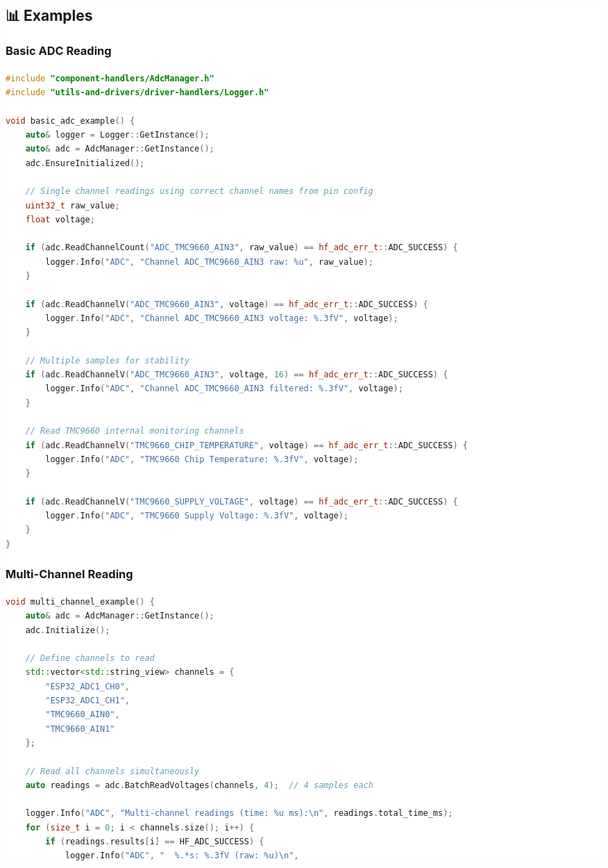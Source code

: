 ## 📊 Examples

### Basic ADC Reading

```cpp
#include "component-handlers/AdcManager.h"
#include "utils-and-drivers/driver-handlers/Logger.h"

void basic_adc_example() {
    auto& logger = Logger::GetInstance();
    auto& adc = AdcManager::GetInstance();
    adc.EnsureInitialized();
    
    // Single channel readings using correct channel names from pin config
    uint32_t raw_value;
    float voltage;
    
    if (adc.ReadChannelCount("ADC_TMC9660_AIN3", raw_value) == hf_adc_err_t::ADC_SUCCESS) {
        logger.Info("ADC", "Channel ADC_TMC9660_AIN3 raw: %u", raw_value);
    }
    
    if (adc.ReadChannelV("ADC_TMC9660_AIN3", voltage) == hf_adc_err_t::ADC_SUCCESS) {
        logger.Info("ADC", "Channel ADC_TMC9660_AIN3 voltage: %.3fV", voltage);
    }
    
    // Multiple samples for stability
    if (adc.ReadChannelV("ADC_TMC9660_AIN3", voltage, 16) == hf_adc_err_t::ADC_SUCCESS) {
        logger.Info("ADC", "Channel ADC_TMC9660_AIN3 filtered: %.3fV", voltage);
    }
    
    // Read TMC9660 internal monitoring channels
    if (adc.ReadChannelV("TMC9660_CHIP_TEMPERATURE", voltage) == hf_adc_err_t::ADC_SUCCESS) {
        logger.Info("ADC", "TMC9660 Chip Temperature: %.3fV", voltage);
    }
    
    if (adc.ReadChannelV("TMC9660_SUPPLY_VOLTAGE", voltage) == hf_adc_err_t::ADC_SUCCESS) {
        logger.Info("ADC", "TMC9660 Supply Voltage: %.3fV", voltage);
    }
}
```

### Multi-Channel Reading

```cpp
void multi_channel_example() {
    auto& adc = AdcManager::GetInstance();
    adc.Initialize();
    
    // Define channels to read
    std::vector<std::string_view> channels = {
        "ESP32_ADC1_CH0",
        "ESP32_ADC1_CH1",
        "TMC9660_AIN0",
        "TMC9660_AIN1"
    };
    
    // Read all channels simultaneously
    auto readings = adc.BatchReadVoltages(channels, 4);  // 4 samples each
    
    logger.Info("ADC", "Multi-channel readings (time: %u ms):\n", readings.total_time_ms);
    for (size_t i = 0; i < channels.size(); i++) {
        if (readings.results[i] == HF_ADC_SUCCESS) {
            logger.Info("ADC", "  %.*s: %.3fV (raw: %u)\n",
```